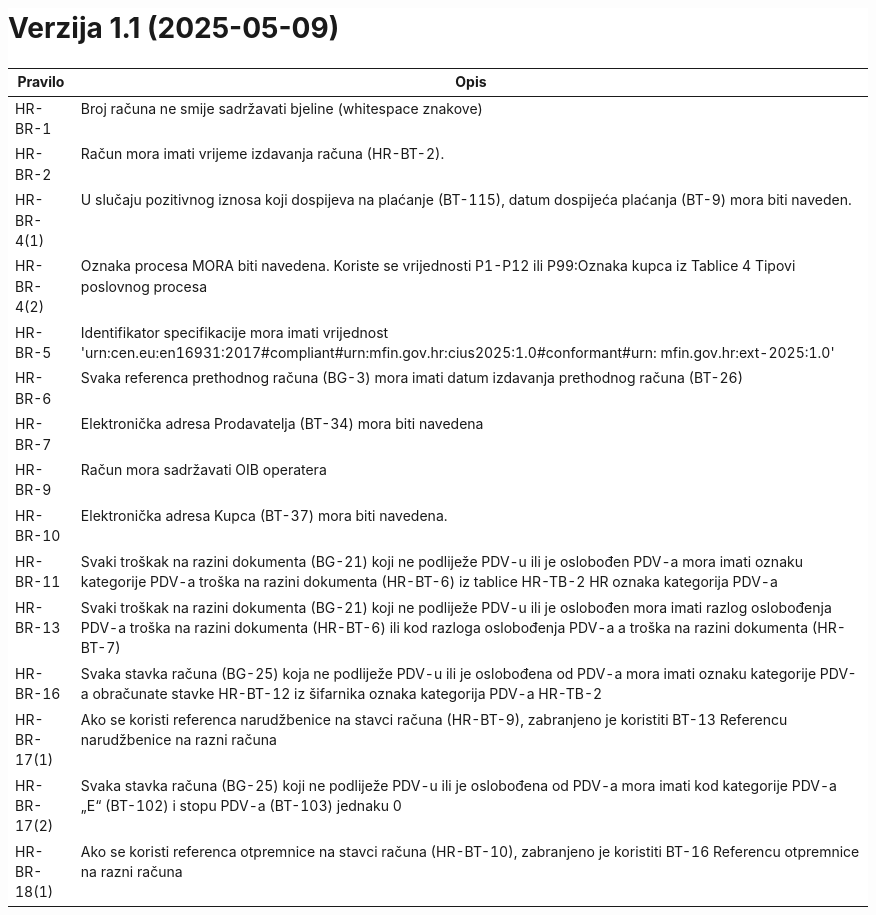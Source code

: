 # Verzija 1.1 (2025-05-09)

| Pravilo     | Opis                                                                                                                                                                                                                                                                                                                                      |
|-------------|-------------------------------------------------------------------------------------------------------------------------------------------------------------------------------------------------------------------------------------------------------------------------------------------------------------------------------------------|
| HR-BR-1     | Broj računa ne smije sadržavati bjeline (whitespace znakove)                                                                                                                                                                                                                                                                              |
| HR-BR-2     | Račun mora imati vrijeme izdavanja računa (HR-BT-2).                                                                                                                                                                                                                                                                                      |
| HR-BR-4(1)  | U slučaju pozitivnog iznosa koji dospijeva na plaćanje (BT-115), datum dospijeća plaćanja (BT-9) mora biti naveden.                                                                                                                                                                                                                       |
| HR-BR-4(2)  | Oznaka procesa MORA biti navedena. Koriste se vrijednosti P1-P12 ili P99:Oznaka kupca iz Tablice 4 Tipovi poslovnog procesa                                                                                                                                                                                                               |
| HR-BR-5     | Identifikator specifikacije mora imati vrijednost 'urn:cen.eu:en16931:2017#compliant#urn:mfin.gov.hr:cius2025:1.0#conformant#urn: mfin.gov.hr:ext-2025:1.0'                                                                                                                                                                               |
| HR-BR-6     | Svaka referenca prethodnog računa (BG-3) mora imati datum izdavanja prethodnog računa (BT-26)                                                                                                                                                                                                                                             |
| HR-BR-7     | Elektronička adresa Prodavatelja (BT-34) mora biti navedena                                                                                                                                                                                                                                                                               |
| HR-BR-9     | Račun mora sadržavati OIB operatera                                                                                                                                                                                                                                                                                                       |
| HR-BR-10    | Elektronička adresa Kupca (BT-37) mora biti navedena.                                                                                                                                                                                                                                                                                     |
| HR-BR-11    | Svaki troškak na razini dokumenta (BG-21) koji ne podliježe PDV-u ili je oslobođen PDV-a mora imati oznaku kategorije PDV-a troška na razini dokumenta (HR-BT-6) iz tablice HR-TB-2 HR oznaka kategorija PDV-a                                                                                                                            |
| HR-BR-13    | Svaki troškak na razini dokumenta (BG-21) koji ne podliježe PDV-u ili je oslobođen mora imati razlog oslobođenja PDV-a troška na razini dokumenta (HR-BT-6) ili kod razloga oslobođenja PDV-a a troška na razini dokumenta (HR-BT-7)                                                                                                      |
| HR-BR-16    | Svaka stavka računa (BG-25) koja ne podliježe PDV-u ili je oslobođena od PDV-a mora imati oznaku kategorije PDV-a obračunate stavke HR-BT-12 iz šifarnika oznaka kategorija PDV-a HR-TB-2                                                                                                                                                 |
| HR-BR-17(1) | Ako se koristi referenca narudžbenice na stavci računa (HR-BT-9), zabranjeno je koristiti BT-13 Referencu narudžbenice na razni računa                                                                                                                                                                                                    |
| HR-BR-17(2) | Svaka stavka računa (BG-25) koji ne podliježe PDV-u ili je oslobođena od PDV-a mora imati kod kategorije PDV-a „E“ (BT-102) i stopu PDV-a (BT-103) jednaku 0                                                                                                                                                                              |
| HR-BR-18(1) | Ako se koristi referenca otpremnice na stavci računa (HR-BT-10), zabranjeno je koristiti BT-16 Referencu otpremnice na razni računa                                                                                                                                                                                                       |